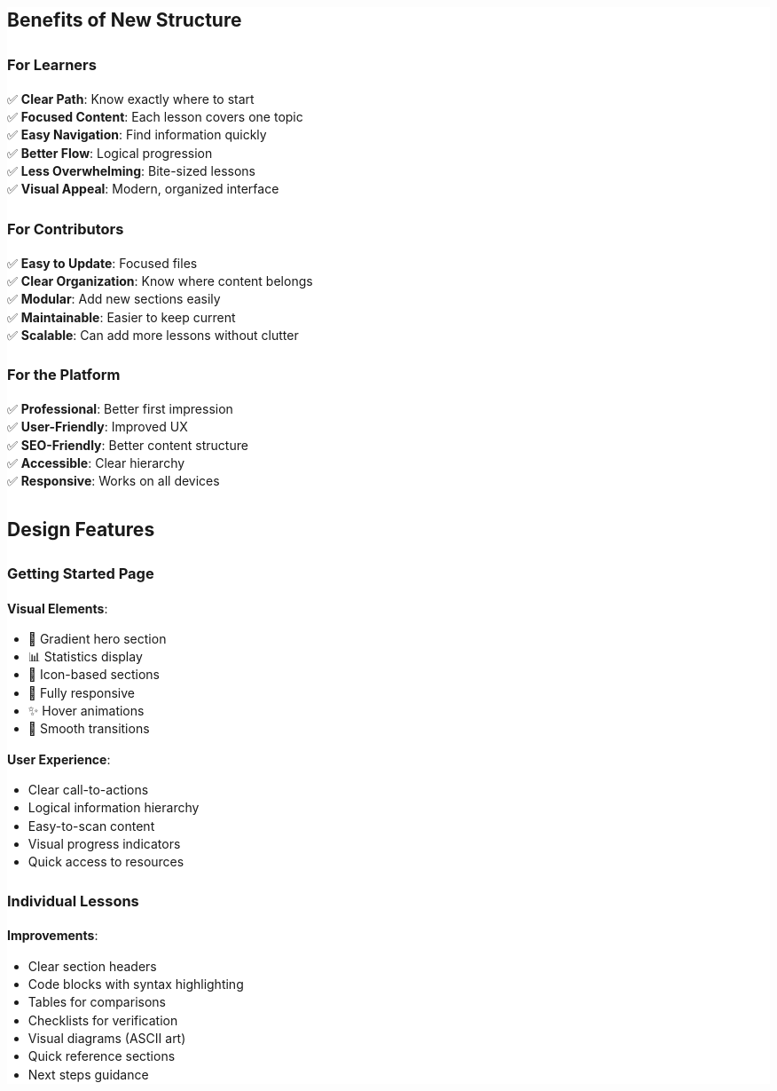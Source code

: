 ## Benefits of New Structure

### For Learners

✅ **Clear Path**: Know exactly where to start  
✅ **Focused Content**: Each lesson covers one topic  
✅ **Easy Navigation**: Find information quickly  
✅ **Better Flow**: Logical progression  
✅ **Less Overwhelming**: Bite-sized lessons  
✅ **Visual Appeal**: Modern, organized interface  

### For Contributors

✅ **Easy to Update**: Focused files  
✅ **Clear Organization**: Know where content belongs  
✅ **Modular**: Add new sections easily  
✅ **Maintainable**: Easier to keep current  
✅ **Scalable**: Can add more lessons without clutter  

### For the Platform

✅ **Professional**: Better first impression  
✅ **User-Friendly**: Improved UX  
✅ **SEO-Friendly**: Better content structure  
✅ **Accessible**: Clear hierarchy  
✅ **Responsive**: Works on all devices  

## Design Features

### Getting Started Page

**Visual Elements**:
- 🎨 Gradient hero section
- 📊 Statistics display
- 🎯 Icon-based sections
- 📱 Fully responsive
- ✨ Hover animations
- 🔄 Smooth transitions

**User Experience**:
- Clear call-to-actions
- Logical information hierarchy
- Easy-to-scan content
- Visual progress indicators
- Quick access to resources

### Individual Lessons

**Improvements**:
- Clear section headers
- Code blocks with syntax highlighting
- Tables for comparisons
- Checklists for verification
- Visual diagrams (ASCII art)
- Quick reference sections
- Next steps guidance
